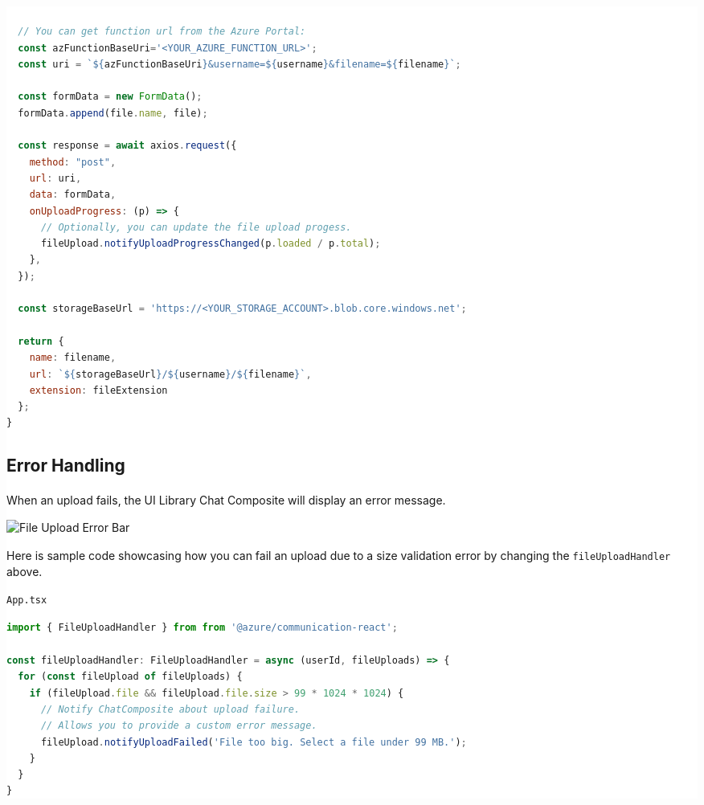 ```javascript
  
  // You can get function url from the Azure Portal:
  const azFunctionBaseUri='<YOUR_AZURE_FUNCTION_URL>';
  const uri = `${azFunctionBaseUri}&username=${username}&filename=${filename}`;
  
  const formData = new FormData();
  formData.append(file.name, file);
  
  const response = await axios.request({
    method: "post",
    url: uri,
    data: formData,
    onUploadProgress: (p) => {
      // Optionally, you can update the file upload progess.
      fileUpload.notifyUploadProgressChanged(p.loaded / p.total);
    },
  });
  
  const storageBaseUrl = 'https://<YOUR_STORAGE_ACCOUNT>.blob.core.windows.net';

  return {
    name: filename,
    url: `${storageBaseUrl}/${username}/${filename}`,
    extension: fileExtension
  };
}

```

## Error Handling
    
When an upload fails, the UI Library Chat Composite will display an error message. 

![File Upload Error Bar](./media/file-too-big.png "Screenshot that shows the File Upload Error Bar.")

Here is sample code showcasing how you can fail an upload due to a size validation error by changing the `fileUploadHandler` above.

`App.tsx`

```javascript
import { FileUploadHandler } from from '@azure/communication-react';

const fileUploadHandler: FileUploadHandler = async (userId, fileUploads) => {
  for (const fileUpload of fileUploads) {
    if (fileUpload.file && fileUpload.file.size > 99 * 1024 * 1024) {
      // Notify ChatComposite about upload failure. 
      // Allows you to provide a custom error message.
      fileUpload.notifyUploadFailed('File too big. Select a file under 99 MB.');
    }
  }
}
```
